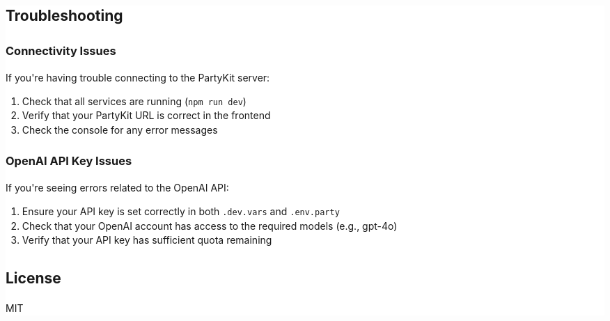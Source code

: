 ## Troubleshooting

### Connectivity Issues

If you're having trouble connecting to the PartyKit server:

1. Check that all services are running (`npm run dev`)
2. Verify that your PartyKit URL is correct in the frontend
3. Check the console for any error messages

### OpenAI API Key Issues

If you're seeing errors related to the OpenAI API:

1. Ensure your API key is set correctly in both `.dev.vars` and `.env.party`
2. Check that your OpenAI account has access to the required models (e.g., gpt-4o)
3. Verify that your API key has sufficient quota remaining

## License

MIT 